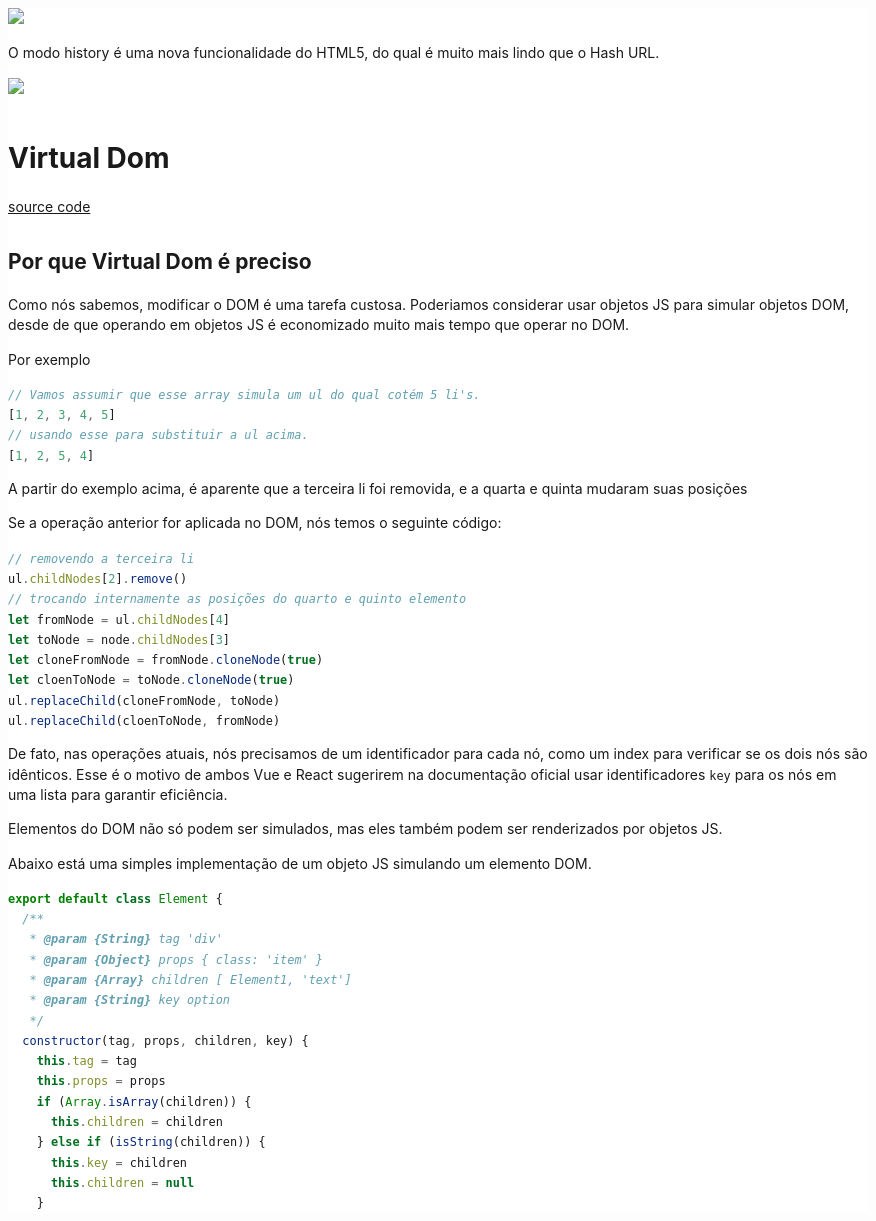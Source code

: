 ![](https://user-gold-cdn.xitu.io/2018/7/13/1649266be7ec2fb7?w=981&h=546&f=png&s=36646)

O modo history é uma nova funcionalidade do HTML5, do qual é muito mais lindo que o Hash URL. 

![](https://user-gold-cdn.xitu.io/2018/7/13/164926dc15df79d3?w=1244&h=546&f=png&s=49647)

# Virtual Dom

[source code](https://github.com/KieSun/My-wheels/tree/master/Virtual%20Dom)

## Por que Virtual Dom é preciso

Como nós sabemos, modificar o DOM é uma tarefa custosa. Poderiamos considerar usar objetos JS para simular objetos DOM, desde de que operando em objetos JS é economizado muito mais tempo que operar no DOM.

Por exemplo

```js
// Vamos assumir que esse array simula um ul do qual cotém 5 li's.
[1, 2, 3, 4, 5]
// usando esse para substituir a ul acima.
[1, 2, 5, 4]
```

A partir do exemplo acima, é aparente que a terceira li foi removida, e a quarta e quinta mudaram suas posições

Se a operação anterior for aplicada no DOM, nós temos o seguinte código:

```js
// removendo a terceira li
ul.childNodes[2].remove()
// trocando internamente as posições do quarto e quinto elemento
let fromNode = ul.childNodes[4]
let toNode = node.childNodes[3]
let cloneFromNode = fromNode.cloneNode(true)
let cloenToNode = toNode.cloneNode(true)
ul.replaceChild(cloneFromNode, toNode)
ul.replaceChild(cloenToNode, fromNode)
```

De fato, nas operações atuais, nós precisamos de um identificador para cada nó, como um index para verificar se os dois nós são idênticos. Esse é o motivo de ambos Vue e React sugerirem na documentação oficial usar identificadores `key` para os nós em uma lista para garantir eficiência.

Elementos do DOM não só podem ser simulados, mas eles também podem ser renderizados por objetos JS.

Abaixo está uma simples implementação de um objeto JS simulando um elemento DOM.

```js
export default class Element {
  /**
   * @param {String} tag 'div'
   * @param {Object} props { class: 'item' }
   * @param {Array} children [ Element1, 'text']
   * @param {String} key option
   */
  constructor(tag, props, children, key) {
    this.tag = tag
    this.props = props
    if (Array.isArray(children)) {
      this.children = children
    } else if (isString(children)) {
      this.key = children
      this.children = null
    }
```